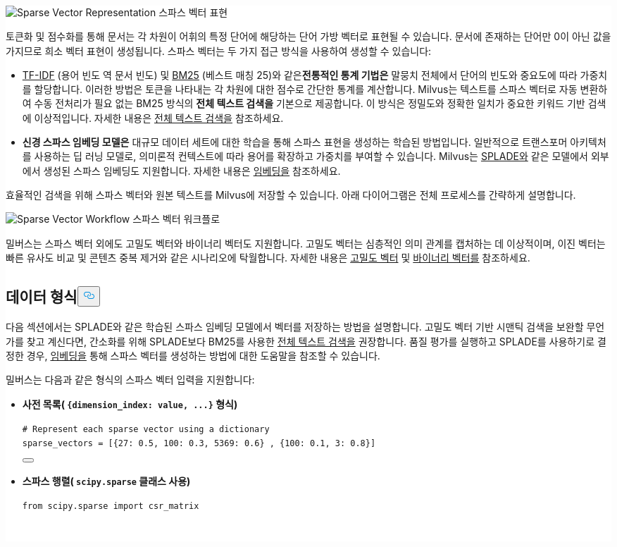    <span class="img-wrapper"> <img translate="no" src="/docs/v2.6.x/assets/sparse-vector-representation.png" alt="Sparse Vector Representation" class="doc-image" id="sparse-vector-representation" />
   </span> <span class="img-wrapper"> <span>스파스 벡터 표현</span> </span></p>
<p>토큰화 및 점수화를 통해 문서는 각 차원이 어휘의 특정 단어에 해당하는 단어 가방 벡터로 표현될 수 있습니다. 문서에 존재하는 단어만 0이 아닌 값을 가지므로 희소 벡터 표현이 생성됩니다. 스파스 벡터는 두 가지 접근 방식을 사용하여 생성할 수 있습니다:</p>
<ul>
<li><p><a href="https://en.wikipedia.org/wiki/Tf%E2%80%93idf">TF-IDF</a> (용어 빈도 역 문서 빈도) 및 <a href="https://en.wikipedia.org/wiki/Okapi_BM25">BM25</a> (베스트 매칭 25)와 같은<strong>전통적인 통계 기법은</strong> 말뭉치 전체에서 단어의 빈도와 중요도에 따라 가중치를 할당합니다. 이러한 방법은 토큰을 나타내는 각 차원에 대한 점수로 간단한 통계를 계산합니다.  Milvus는 텍스트를 스파스 벡터로 자동 변환하여 수동 전처리가 필요 없는 BM25 방식의 <strong>전체 텍스트 검색을</strong> 기본으로 제공합니다. 이 방식은 정밀도와 정확한 일치가 중요한 키워드 기반 검색에 이상적입니다. 자세한 내용은 <a href="/docs/ko/full-text-search.md">전체 텍스트 검색을</a> 참조하세요.</p></li>
<li><p><strong>신경 스파스 임베딩 모델은</strong> 대규모 데이터 세트에 대한 학습을 통해 스파스 표현을 생성하는 학습된 방법입니다. 일반적으로 트랜스포머 아키텍처를 사용하는 딥 러닝 모델로, 의미론적 컨텍스트에 따라 용어를 확장하고 가중치를 부여할 수 있습니다. Milvus는 <a href="https://arxiv.org/abs/2109.10086">SPLADE와</a> 같은 모델에서 외부에서 생성된 스파스 임베딩도 지원합니다. 자세한 내용은 <a href="/docs/ko/embeddings.md#Embedding-Overview">임베딩을</a> 참조하세요.</include></p></li>
</ul>
<p>효율적인 검색을 위해 스파스 벡터와 원본 텍스트를 Milvus에 저장할 수 있습니다. 아래 다이어그램은 전체 프로세스를 간략하게 설명합니다.</p>
<p>
  
   <span class="img-wrapper"> <img translate="no" src="/docs/v2.6.x/assets/sparse-vector-workflow.png" alt="Sparse Vector Workflow" class="doc-image" id="sparse-vector-workflow" />
   </span> <span class="img-wrapper"> <span>스파스 벡터 워크플로</span> </span></p>
<div class="alert note">
<p>밀버스는 스파스 벡터 외에도 고밀도 벡터와 바이너리 벡터도 지원합니다. 고밀도 벡터는 심층적인 의미 관계를 캡처하는 데 이상적이며, 이진 벡터는 빠른 유사도 비교 및 콘텐츠 중복 제거와 같은 시나리오에 탁월합니다. 자세한 내용은 <a href="/docs/ko/dense-vector.md">고밀도 벡터</a> 및 <a href="/docs/ko/binary-vector.md">바이너리 벡터를</a> 참조하세요.</p>
</div>
<h2 id="Data-Formats" class="common-anchor-header">데이터 형식<button data-href="#Data-Formats" class="anchor-icon" translate="no">
      <svg translate="no"
        aria-hidden="true"
        focusable="false"
        height="20"
        version="1.1"
        viewBox="0 0 16 16"
        width="16"
      >
        <path
          fill="#0092E4"
          fill-rule="evenodd"
          d="M4 9h1v1H4c-1.5 0-3-1.69-3-3.5S2.55 3 4 3h4c1.45 0 3 1.69 3 3.5 0 1.41-.91 2.72-2 3.25V8.59c.58-.45 1-1.27 1-2.09C10 5.22 8.98 4 8 4H4c-.98 0-2 1.22-2 2.5S3 9 4 9zm9-3h-1v1h1c1 0 2 1.22 2 2.5S13.98 12 13 12H9c-.98 0-2-1.22-2-2.5 0-.83.42-1.64 1-2.09V6.25c-1.09.53-2 1.84-2 3.25C6 11.31 7.55 13 9 13h4c1.45 0 3-1.69 3-3.5S14.5 6 13 6z"
        ></path>
      </svg>
    </button></h2><p>다음 섹션에서는 SPLADE와 같은 학습된 스파스 임베딩 모델에서 벡터를 저장하는 방법을 설명합니다. 고밀도 벡터 기반 시맨틱 검색을 보완할 무언가를 찾고 계신다면, 간소화를 위해 SPLADE보다 BM25를 사용한 <a href="/docs/ko/full-text-search.md">전체 텍스트 검색을</a> 권장합니다. 품질 평가를 실행하고 SPLADE를 사용하기로 결정한 경우, <a href="/docs/ko/embeddings.md#Embedding-Overview">임베딩을</a> 통해 스파스 벡터를 생성하는 방법에 대한 도움말을 참조할 수 있습니다.</p>
<p>밀버스는 다음과 같은 형식의 스파스 벡터 입력을 지원합니다:</p>
<ul>
<li><p><strong>사전 목록( <code translate="no">{dimension_index: value, ...}</code> 형식)</strong></p>
<pre><code translate="no" class="language-python"><span class="hljs-comment"># Represent each sparse vector using a dictionary</span>
sparse_vectors = [{<span class="hljs-number">27</span>: <span class="hljs-number">0.5</span>, <span class="hljs-number">100</span>: <span class="hljs-number">0.3</span>, <span class="hljs-number">5369</span>: <span class="hljs-number">0.6</span>} , {<span class="hljs-number">100</span>: <span class="hljs-number">0.1</span>, <span class="hljs-number">3</span>: <span class="hljs-number">0.8</span>}]
<button class="copy-code-btn"></button></code></pre></li>
<li><p><strong>스파스 행렬( <code translate="no">scipy.sparse</code> 클래스 사용)</strong></p>
<pre><code translate="no" class="language-python"><span class="hljs-keyword">from</span> scipy.sparse <span class="hljs-keyword">import</span> csr_matrix

